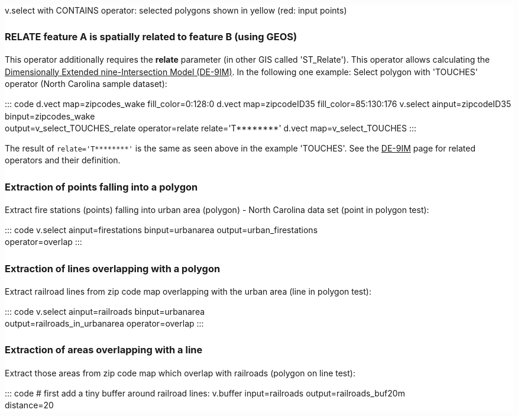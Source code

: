 v.select with CONTAINS operator: selected polygons shown in yellow (red:
input points)

### RELATE feature A is spatially related to feature B (using GEOS)

This operator additionally requires the **relate** parameter (in other
GIS called \'ST_Relate\'). This operator allows calculating the
[Dimensionally Extended nine-Intersection Model
(DE-9IM)](https://en.wikipedia.org/wiki/DE-9IM). In the following one
example: Select polygon with \'TOUCHES\' operator (North Carolina sample
dataset):

::: code
    d.vect map=zipcodes_wake fill_color=0:128:0
    d.vect map=zipcodeID35 fill_color=85:130:176
    v.select ainput=zipcodeID35 binput=zipcodes_wake \
             output=v_select_TOUCHES_relate operator=relate relate='T********'
    d.vect map=v_select_TOUCHES
:::

The result of `relate='T********'` is the same as seen above in the
example \'TOUCHES\'. See the
[DE-9IM](https://en.wikipedia.org/wiki/DE-9IM) page for related
operators and their definition.

### Extraction of points falling into a polygon

Extract fire stations (points) falling into urban area (polygon) - North
Carolina data set (point in polygon test):

::: code
    v.select ainput=firestations binput=urbanarea output=urban_firestations \
             operator=overlap
:::

### Extraction of lines overlapping with a polygon

Extract railroad lines from zip code map overlapping with the urban area
(line in polygon test):

::: code
    v.select ainput=railroads binput=urbanarea \
             output=railroads_in_urbanarea operator=overlap
:::

### Extraction of areas overlapping with a line

Extract those areas from zip code map which overlap with railroads
(polygon on line test):

::: code
    # first add a tiny buffer around railroad lines:
    v.buffer input=railroads output=railroads_buf20m \
      distance=20
